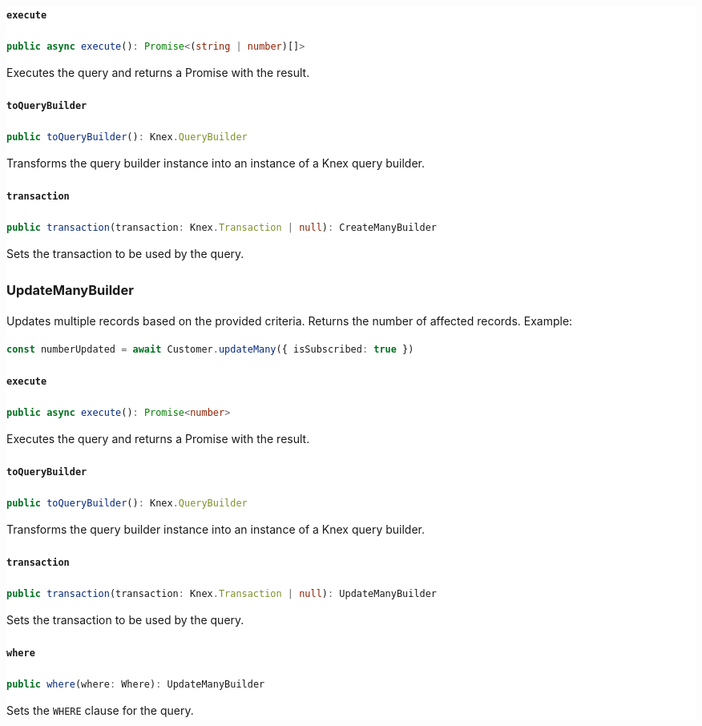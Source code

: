 #### `execute`
```ts
public async execute(): Promise<(string | number)[]>
```

Executes the query and returns a Promise with the result.

#### `toQueryBuilder`
```ts
public toQueryBuilder(): Knex.QueryBuilder
```

Transforms the query builder instance into an instance of a Knex query builder.

#### `transaction`
```ts
public transaction(transaction: Knex.Transaction | null): CreateManyBuilder
```

Sets the transaction to be used by the query.

### UpdateManyBuilder

Updates multiple records based on the provided criteria. Returns the number of affected records. Example:

```ts
const numberUpdated = await Customer.updateMany({ isSubscribed: true })
```

#### `execute`
```ts
public async execute(): Promise<number>
```

Executes the query and returns a Promise with the result.

#### `toQueryBuilder`
```ts
public toQueryBuilder(): Knex.QueryBuilder
```

Transforms the query builder instance into an instance of a Knex query builder.

#### `transaction`
```ts
public transaction(transaction: Knex.Transaction | null): UpdateManyBuilder
```

Sets the transaction to be used by the query.

#### `where`
```ts
public where(where: Where): UpdateManyBuilder
```

Sets the `WHERE` clause for the query.
